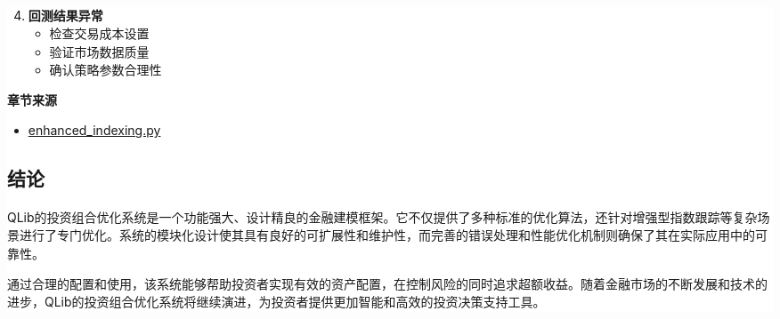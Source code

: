 4. **回测结果异常**
   - 检查交易成本设置
   - 验证市场数据质量
   - 确认策略参数合理性

**章节来源**
- [enhanced_indexing.py](file://qlib/contrib/strategy/optimizer/enhanced_indexing.py#L150-L203)

## 结论

QLib的投资组合优化系统是一个功能强大、设计精良的金融建模框架。它不仅提供了多种标准的优化算法，还针对增强型指数跟踪等复杂场景进行了专门优化。系统的模块化设计使其具有良好的可扩展性和维护性，而完善的错误处理和性能优化机制则确保了其在实际应用中的可靠性。

通过合理的配置和使用，该系统能够帮助投资者实现有效的资产配置，在控制风险的同时追求超额收益。随着金融市场的不断发展和技术的进步，QLib的投资组合优化系统将继续演进，为投资者提供更加智能和高效的投资决策支持工具。